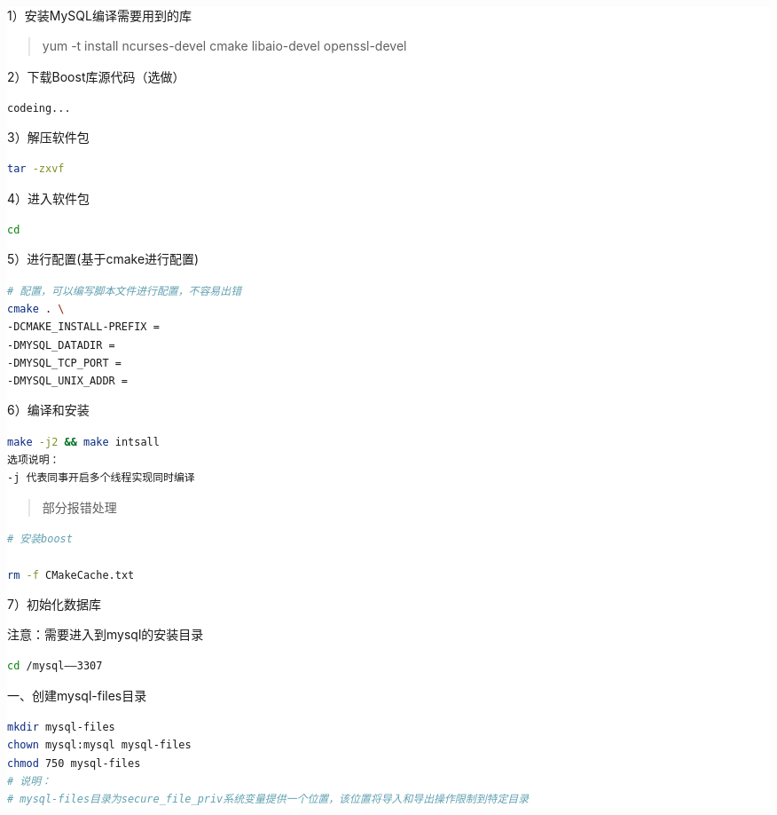 1）安装MySQL编译需要用到的库

> yum -t install ncurses-devel cmake libaio-devel openssl-devel

2）下载Boost库源代码（选做）

```bash
codeing...
```

3）解压软件包

```bash
tar -zxvf 
```

4）进入软件包

```bash
cd 
```

5）进行配置(基于cmake进行配置)

```bash
# 配置，可以编写脚本文件进行配置，不容易出错
cmake . \
-DCMAKE_INSTALL-PREFIX =
-DMYSQL_DATADIR =
-DMYSQL_TCP_PORT = 
-DMYSQL_UNIX_ADDR = 
```

6）编译和安装

```bash
make -j2 && make intsall
选项说明：
-j 代表同事开启多个线程实现同时编译
```

> 部分报错处理

```bash
# 安装boost

rm -f CMakeCache.txt
```

7）初始化数据库

注意：需要进入到mysql的安装目录

```bash
cd /mysql——3307
```

一、创建mysql-files目录

```bash
mkdir mysql-files
chown mysql:mysql mysql-files
chmod 750 mysql-files
# 说明：
# mysql-files目录为secure_file_priv系统变量提供一个位置，该位置将导入和导出操作限制到特定目录
```
